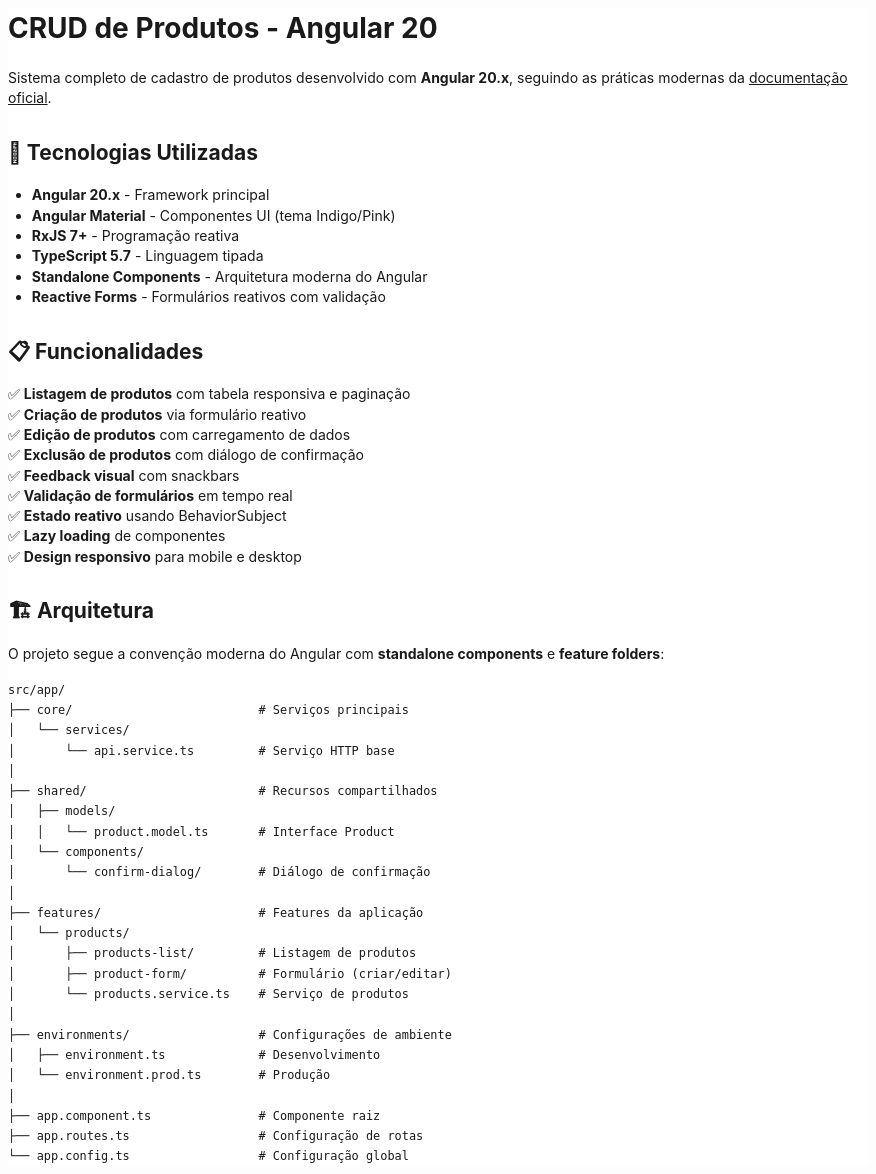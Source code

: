 # CRUD de Produtos - Angular 20

Sistema completo de cadastro de produtos desenvolvido com **Angular 20.x**, seguindo as práticas modernas da [documentação oficial](https://angular.dev).

## 🚀 Tecnologias Utilizadas

- **Angular 20.x** - Framework principal
- **Angular Material** - Componentes UI (tema Indigo/Pink)
- **RxJS 7+** - Programação reativa
- **TypeScript 5.7** - Linguagem tipada
- **Standalone Components** - Arquitetura moderna do Angular
- **Reactive Forms** - Formulários reativos com validação

## 📋 Funcionalidades

✅ **Listagem de produtos** com tabela responsiva e paginação  
✅ **Criação de produtos** via formulário reativo  
✅ **Edição de produtos** com carregamento de dados  
✅ **Exclusão de produtos** com diálogo de confirmação  
✅ **Feedback visual** com snackbars  
✅ **Validação de formulários** em tempo real  
✅ **Estado reativo** usando BehaviorSubject  
✅ **Lazy loading** de componentes  
✅ **Design responsivo** para mobile e desktop

## 🏗️ Arquitetura

O projeto segue a convenção moderna do Angular com **standalone components** e **feature folders**:

```
src/app/
├── core/                          # Serviços principais
│   └── services/
│       └── api.service.ts         # Serviço HTTP base
│
├── shared/                        # Recursos compartilhados
│   ├── models/
│   │   └── product.model.ts       # Interface Product
│   └── components/
│       └── confirm-dialog/        # Diálogo de confirmação
│
├── features/                      # Features da aplicação
│   └── products/
│       ├── products-list/         # Listagem de produtos
│       ├── product-form/          # Formulário (criar/editar)
│       └── products.service.ts    # Serviço de produtos
│
├── environments/                  # Configurações de ambiente
│   ├── environment.ts             # Desenvolvimento
│   └── environment.prod.ts        # Produção
│
├── app.component.ts               # Componente raiz
├── app.routes.ts                  # Configuração de rotas
└── app.config.ts                  # Configuração global
```
